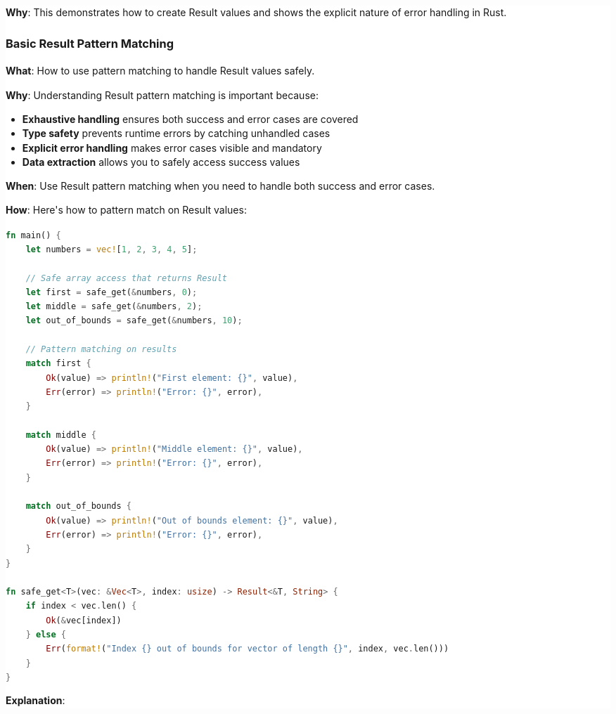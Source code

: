 **Why**: This demonstrates how to create Result values and shows the explicit nature of error handling in Rust.

### Basic Result Pattern Matching

**What**: How to use pattern matching to handle Result values safely.

**Why**: Understanding Result pattern matching is important because:

- **Exhaustive handling** ensures both success and error cases are covered
- **Type safety** prevents runtime errors by catching unhandled cases
- **Explicit error handling** makes error cases visible and mandatory
- **Data extraction** allows you to safely access success values

**When**: Use Result pattern matching when you need to handle both success and error cases.

**How**: Here's how to pattern match on Result values:

```rust
fn main() {
    let numbers = vec![1, 2, 3, 4, 5];

    // Safe array access that returns Result
    let first = safe_get(&numbers, 0);
    let middle = safe_get(&numbers, 2);
    let out_of_bounds = safe_get(&numbers, 10);

    // Pattern matching on results
    match first {
        Ok(value) => println!("First element: {}", value),
        Err(error) => println!("Error: {}", error),
    }

    match middle {
        Ok(value) => println!("Middle element: {}", value),
        Err(error) => println!("Error: {}", error),
    }

    match out_of_bounds {
        Ok(value) => println!("Out of bounds element: {}", value),
        Err(error) => println!("Error: {}", error),
    }
}

fn safe_get<T>(vec: &Vec<T>, index: usize) -> Result<&T, String> {
    if index < vec.len() {
        Ok(&vec[index])
    } else {
        Err(format!("Index {} out of bounds for vector of length {}", index, vec.len()))
    }
}
```

**Explanation**:
